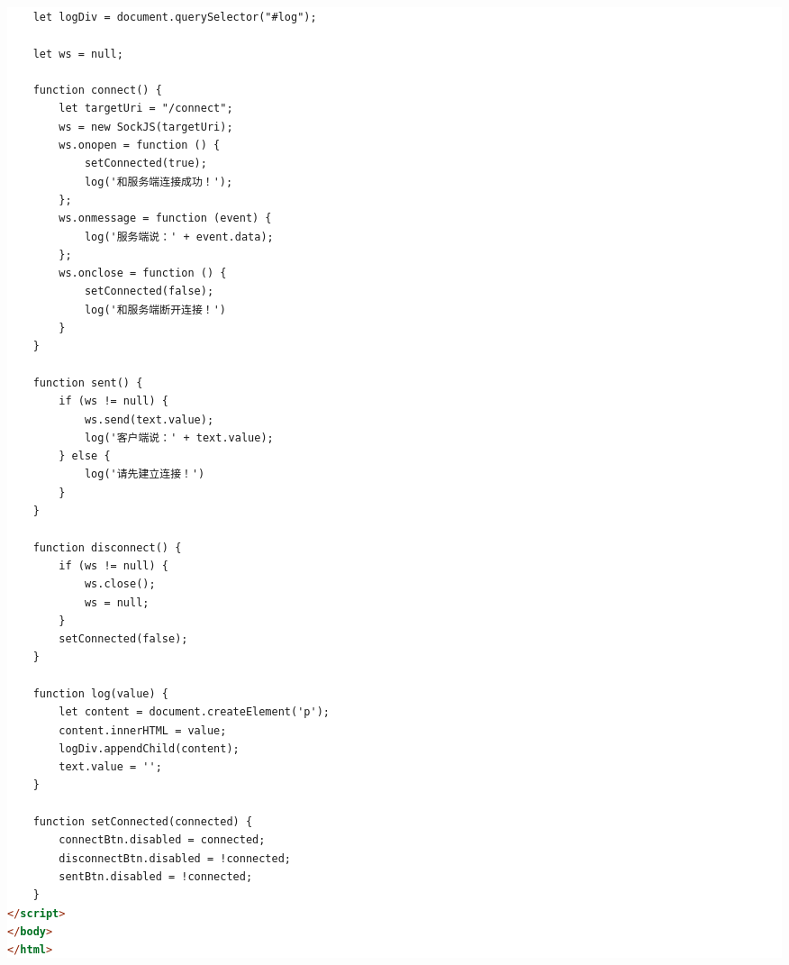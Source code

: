 ```html
    let logDiv = document.querySelector("#log");

    let ws = null;

    function connect() {
        let targetUri = "/connect";
        ws = new SockJS(targetUri);
        ws.onopen = function () {
            setConnected(true);
            log('和服务端连接成功！');
        };
        ws.onmessage = function (event) {
            log('服务端说：' + event.data);
        };
        ws.onclose = function () {
            setConnected(false);
            log('和服务端断开连接！')
        }
    }

    function sent() {
        if (ws != null) {
            ws.send(text.value);
            log('客户端说：' + text.value);
        } else {
            log('请先建立连接！')
        }
    }

    function disconnect() {
        if (ws != null) {
            ws.close();
            ws = null;
        }
        setConnected(false);
    }

    function log(value) {
        let content = document.createElement('p');
        content.innerHTML = value;
        logDiv.appendChild(content);
        text.value = '';
    }

    function setConnected(connected) {
        connectBtn.disabled = connected;
        disconnectBtn.disabled = !connected;
        sentBtn.disabled = !connected;
    }
</script>
</body>
</html>
```
